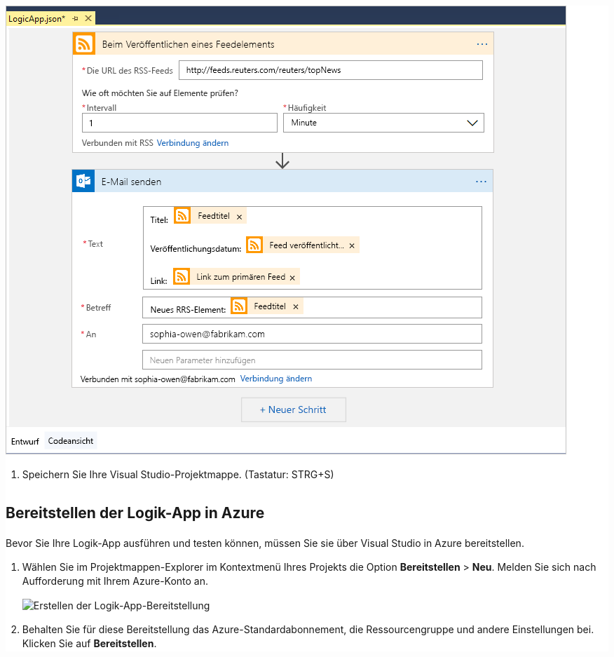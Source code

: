    ![Fertiggestellte Logik-App](./media/quickstart-create-logic-apps-with-visual-studio/finished-logic-app-workflow.png)

1. Speichern Sie Ihre Visual Studio-Projektmappe. (Tastatur: STRG+S)

<a name="deploy-to-Azure"></a>

## <a name="deploy-logic-app-to-azure"></a>Bereitstellen der Logik-App in Azure

Bevor Sie Ihre Logik-App ausführen und testen können, müssen Sie sie über Visual Studio in Azure bereitstellen.

1. Wählen Sie im Projektmappen-Explorer im Kontextmenü Ihres Projekts die Option **Bereitstellen** > **Neu**. Melden Sie sich nach Aufforderung mit Ihrem Azure-Konto an.

   ![Erstellen der Logik-App-Bereitstellung](./media/quickstart-create-logic-apps-with-visual-studio/create-logic-app-deployment.png)

1. Behalten Sie für diese Bereitstellung das Azure-Standardabonnement, die Ressourcengruppe und andere Einstellungen bei. Klicken Sie auf **Bereitstellen**.

